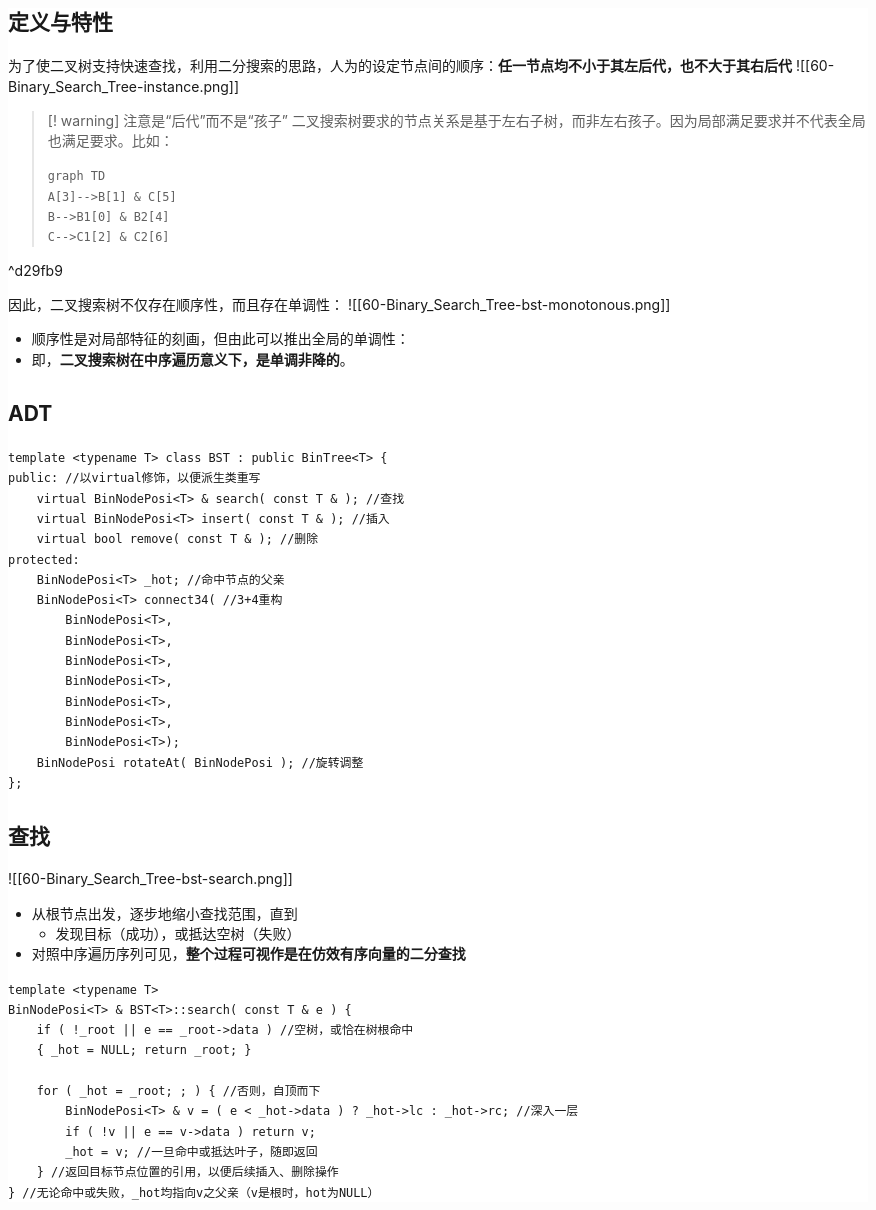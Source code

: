 ## 定义与特性
为了使二叉树支持快速查找，利用二分搜索的思路，人为的设定节点间的顺序：**任一节点均不小于其左后代，也不大于其右后代**
![[60-Binary_Search_Tree-instance.png]]

>[! warning] 注意是“后代”而不是“孩子”
>二叉搜索树要求的节点关系是基于左右子树，而非左右孩子。因为局部满足要求并不代表全局也满足要求。比如：
> ```mermaid
> graph TD
> A[3]-->B[1] & C[5]
> B-->B1[0] & B2[4]
> C-->C1[2] & C2[6]
> ```

^d29fb9

因此，二叉搜索树不仅存在顺序性，而且存在单调性：
![[60-Binary_Search_Tree-bst-monotonous.png]]
- 顺序性是对局部特征的刻画，但由此可以推出全局的单调性：
- 即，**二叉搜索树在中序遍历意义下，是单调非降的**。

## ADT
```
template <typename T> class BST : public BinTree<T> {
public: //以virtual修饰，以便派生类重写
	virtual BinNodePosi<T> & search( const T & ); //查找
	virtual BinNodePosi<T> insert( const T & ); //插入
	virtual bool remove( const T & ); //删除
protected:
	BinNodePosi<T> _hot; //命中节点的父亲
	BinNodePosi<T> connect34( //3+4重构
		BinNodePosi<T>, 
		BinNodePosi<T>,
		BinNodePosi<T>,
		BinNodePosi<T>,
		BinNodePosi<T>,
		BinNodePosi<T>,
		BinNodePosi<T>); 
	BinNodePosi rotateAt( BinNodePosi ); //旋转调整
};
```

## 查找
![[60-Binary_Search_Tree-bst-search.png]]
- 从根节点出发，逐步地缩小查找范围，直到 
	- 发现目标（成功），或抵达空树（失败）
- 对照中序遍历序列可见，**整个过程可视作是在仿效有序向量的二分查找**

```
template <typename T> 
BinNodePosi<T> & BST<T>::search( const T & e ) {
	if ( !_root || e == _root->data ) //空树，或恰在树根命中
	{ _hot = NULL; return _root; }
	
	for ( _hot = _root; ; ) { //否则，自顶而下
		BinNodePosi<T> & v = ( e < _hot->data ) ? _hot->lc : _hot->rc; //深入一层
		if ( !v || e == v->data ) return v; 
		_hot = v; //一旦命中或抵达叶子，随即返回
	} //返回目标节点位置的引用，以便后续插入、删除操作
} //无论命中或失败，_hot均指向v之父亲（v是根时，hot为NULL）
```

